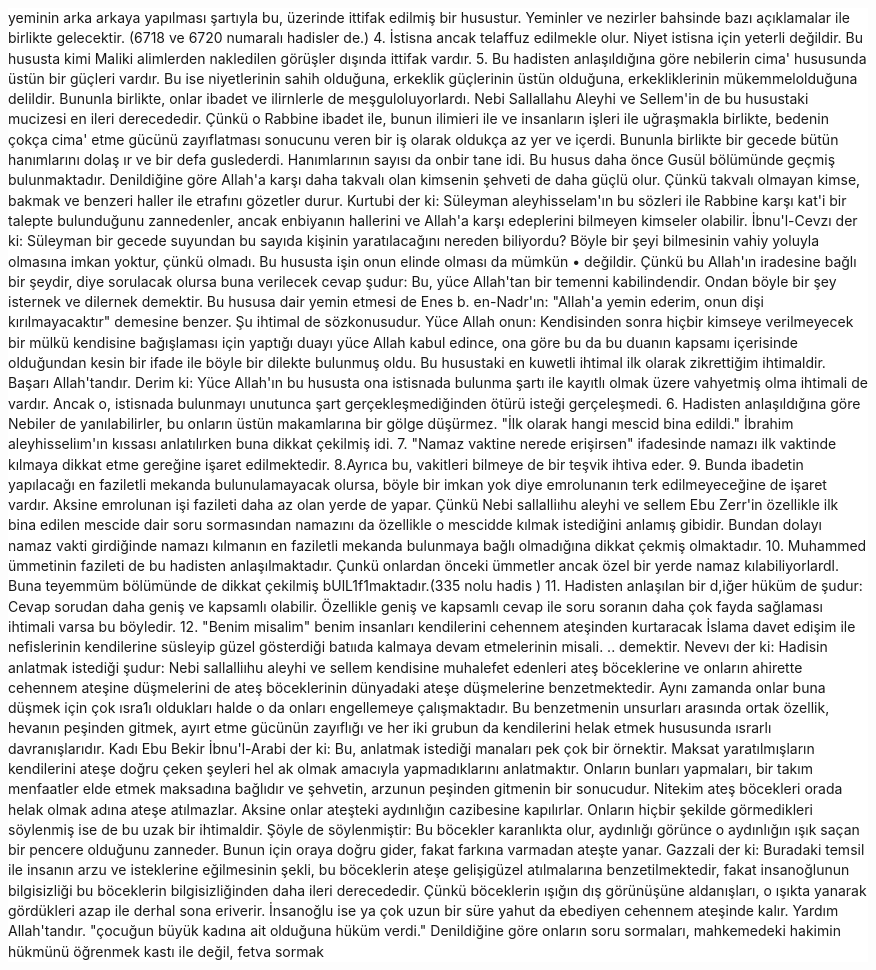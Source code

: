yeminin arka arkaya yapılması şartıyla bu, üzerinde ittifak edilmiş bir husustur. Yeminler ve nezirler bahsinde bazı açıklamalar ile birlikte gelecektir. (6718 ve 6720 numaralı hadisler de.) 4. İstisna ancak telaffuz edilmekle olur. Niyet istisna için yeterli değildir. Bu hususta kimi Maliki alimlerden nakledilen görüşler dışında ittifak vardır. 5. Bu hadisten anlaşıldığına göre nebilerin cima' hususunda üstün bir güçleri vardır. Bu ise niyetlerinin sahih olduğuna, erkeklik güçlerinin üstün olduğuna, erkekliklerinin mükemmelolduğuna delildir. Bununla birlikte, onlar ibadet ve ilirnlerle de meşguloluyorlardı. Nebi Sallallahu Aleyhi ve Sellem'in de bu husustaki mucizesi en ileri derecededir. Çünkü o Rabbine ibadet ile, bunun ilimieri ile ve insanların işleri ile uğraşmakla birlikte, bedenin çokça cima' etme gücünü zayıflatması sonucunu veren bir iş olarak oldukça az yer ve içerdi. Bununla birlikte bir gecede bütün hanımlarını dolaş ır ve bir defa guslederdi. Hanımlarının sayısı da onbir tane idi. Bu husus daha önce Gusül bölümünde geçmiş bulunmaktadır. Denildiğine göre Allah'a karşı daha takvalı olan kimsenin şehveti de daha güçlü olur. Çünkü takvalı olmayan kimse, bakmak ve benzeri haller ile etrafını gözetler durur. Kurtubi der ki: Süleyman aleyhisselam'ın bu sözleri ile Rabbine karşı kat'i bir talepte bulunduğunu zannedenler, ancak enbiyanın hallerini ve Allah'a karşı edeplerini bilmeyen kimseler olabilir. İbnu'l-Cevzı der ki: Süleyman bir gecede suyundan bu sayıda kişinin yaratılacağını nereden biliyordu? Böyle bir şeyi bilmesinin vahiy yoluyla olmasına imkan yoktur, çünkü olmadı. Bu hususta işin onun elinde olması da mümkün • değildir. Çünkü bu Allah'ın iradesine bağlı bir şeydir, diye sorulacak olursa buna verilecek cevap şudur: Bu, yüce Allah'tan bir temenni kabilindendir. Ondan böyle bir şey isternek ve dilernek demektir. Bu hususa dair yemin etmesi de Enes b. en-Nadr'ın: "Allah'a yemin ederim, onun dişi kırılmayacaktır" demesine benzer. Şu ihtimal de sözkonusudur. Yüce Allah onun: Kendisinden sonra hiçbir kimseye verilmeyecek bir mülkü kendisine bağışlaması için yaptığı duayı yüce Allah kabul edince, ona göre bu da bu duanın kapsamı içerisinde olduğundan kesin bir ifade ile böyle bir dilekte bulunmuş oldu. Bu husustaki en kuwetli ihtimal ilk olarak zikrettiğim ihtimaldir. Başarı Allah'tandır. Derim ki: Yüce Allah'ın bu hususta ona istisnada bulunma şartı ile kayıtlı olmak üzere vahyetmiş olma ihtimali de vardır. Ancak o, istisnada bulunmayı unutunca şart gerçekleşmediğinden ötürü isteği gerçeleşmedi. 6. Hadisten anlaşıldığına göre Nebiler de yanılabilirler, bu onların üstün makamlarına bir gölge düşürmez. "İlk olarak hangi mescid bina edildi." İbrahim aleyhisseliım'ın kıssası anlatılırken buna dikkat çekilmiş idi. 7. "Namaz vaktine nerede erişirsen" ifadesinde namazı ilk vaktinde kılmaya dikkat etme gereğine işaret edilmektedir. 8.Ayrıca bu, vakitleri bilmeye de bir teşvik ihtiva eder. 9. Bunda ibadetin yapılacağı en faziletli mekanda bulunulamayacak olursa, böyle bir imkan yok diye emrolunanın terk edilmeyeceğine de işaret vardır. Aksine emrolunan işi fazileti daha az olan yerde de yapar. Çünkü Nebi sallalliıhu aleyhi ve sellem Ebu Zerr'in özellikle ilk bina edilen mescide dair soru sormasından namazını da özellikle o mescidde kılmak istediğini anlamış gibidir. Bundan dolayı namaz vakti girdiğinde namazı kılmanın en faziletli mekanda bulunmaya bağlı olmadığına dikkat çekmiş olmaktadır. 10. Muhammed ümmetinin fazileti de bu hadisten anlaşılmaktadır. Çunkü onlardan önceki ümmetler ancak özel bir yerde namaz kılabiliyorlardl. Buna teyemmüm bölümünde de dikkat çekilmiş bUlL1f1maktadır.(335 nolu hadis ) 11. Hadisten anlaşılan bir d,iğer hüküm de şudur: Cevap sorudan daha geniş ve kapsamlı olabilir. Özellikle geniş ve kapsamlı cevap ile soru soranın daha çok fayda sağlaması ihtimali varsa bu böyledir. 12. "Benim misalim" benim insanları kendilerini cehennem ateşinden kurtaracak İslama davet edişim ile nefislerinin kendilerine süsleyip güzel gösterdiği batııda kalmaya devam etmelerinin misali. .. demektir. Nevevı der ki: Hadisin anlatmak istediği şudur: Nebi sallalliıhu aleyhi ve sellem kendisine muhalefet edenleri ateş böceklerine ve onların ahirette cehennem ateşine düşmelerini de ateş böceklerinin dünyadaki ateşe düşmelerine benzetmektedir. Aynı zamanda onlar buna düşmek için çok ısra1ı oldukları halde o da onları engellemeye çalışmaktadır. Bu benzetmenin unsurları arasında ortak özellik, hevanın peşinden gitmek, ayırt etme gücünün zayıflığı ve her iki grubun da kendilerini helak etmek hususunda ısrarlı davranışlarıdır. Kadı Ebu Bekir İbnu'l-Arabi der ki: Bu, anlatmak istediği manaları pek çok bir örnektir. Maksat yaratılmışların kendilerini ateşe doğru çeken şeyleri hel ak olmak amacıyla yapmadıklarını anlatmaktır. Onların bunları yapmaları, bir takım menfaatler elde etmek maksadına bağlıdır ve şehvetin, arzunun peşinden gitmenin bir sonucudur. Nitekim ateş böcekleri orada helak olmak adına ateşe atılmazlar. Aksine onlar ateşteki aydınlığın cazibesine kapılırlar. Onların hiçbir şekilde görmedikleri söylenmiş ise de bu uzak bir ihtimaldir. Şöyle de söylenmiştir: Bu böcekler karanlıkta olur, aydınlığı görünce o aydınlığın ışık saçan bir pencere olduğunu zanneder. Bunun için oraya doğru gider, fakat farkına varmadan ateşte yanar. Gazzali der ki: Buradaki temsil ile insanın arzu ve isteklerine eğilmesinin şekli, bu böceklerin ateşe gelişigüzel atılmalarına benzetilmektedir, fakat insanoğlunun bilgisizliği bu böceklerin bilgisizliğinden daha ileri derecededir. Çünkü böceklerin ışığın dış görünüşüne aldanışları, o ışıkta yanarak gördükleri azap ile derhal sona eriverir. İnsanoğlu ise ya çok uzun bir süre yahut da ebediyen cehennem ateşinde kalır. Yardım Allah'tandır. "çocuğun büyük kadına ait olduğuna hüküm verdi." Denildiğine göre onların soru sormaları, mahkemedeki hakimin hükmünü öğrenmek kastı ile değil, fetva sormak